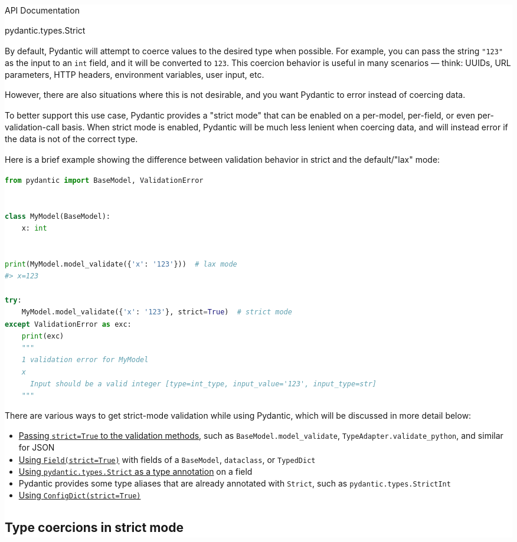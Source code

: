 API Documentation

pydantic.types.Strict

By default, Pydantic will attempt to coerce values to the desired type when possible. For example, you can pass the string `"123"` as the input to an `int` field, and it will be converted to `123`. This coercion behavior is useful in many scenarios — think: UUIDs, URL parameters, HTTP headers, environment variables, user input, etc.

However, there are also situations where this is not desirable, and you want Pydantic to error instead of coercing data.

To better support this use case, Pydantic provides a "strict mode" that can be enabled on a per-model, per-field, or even per-validation-call basis. When strict mode is enabled, Pydantic will be much less lenient when coercing data, and will instead error if the data is not of the correct type.

Here is a brief example showing the difference between validation behavior in strict and the default/"lax" mode:

```python
from pydantic import BaseModel, ValidationError


class MyModel(BaseModel):
    x: int


print(MyModel.model_validate({'x': '123'}))  # lax mode
#> x=123

try:
    MyModel.model_validate({'x': '123'}, strict=True)  # strict mode
except ValidationError as exc:
    print(exc)
    """
    1 validation error for MyModel
    x
      Input should be a valid integer [type=int_type, input_value='123', input_type=str]
    """

```

There are various ways to get strict-mode validation while using Pydantic, which will be discussed in more detail below:

- [Passing `strict=True` to the validation methods](#strict-mode-in-method-calls), such as `BaseModel.model_validate`, `TypeAdapter.validate_python`, and similar for JSON
- [Using `Field(strict=True)`](#strict-mode-with-field) with fields of a `BaseModel`, `dataclass`, or `TypedDict`
- [Using `pydantic.types.Strict` as a type annotation](#strict-mode-with-annotated-strict) on a field
- Pydantic provides some type aliases that are already annotated with `Strict`, such as `pydantic.types.StrictInt`
- [Using `ConfigDict(strict=True)`](#strict-mode-with-configdict)

## Type coercions in strict mode
